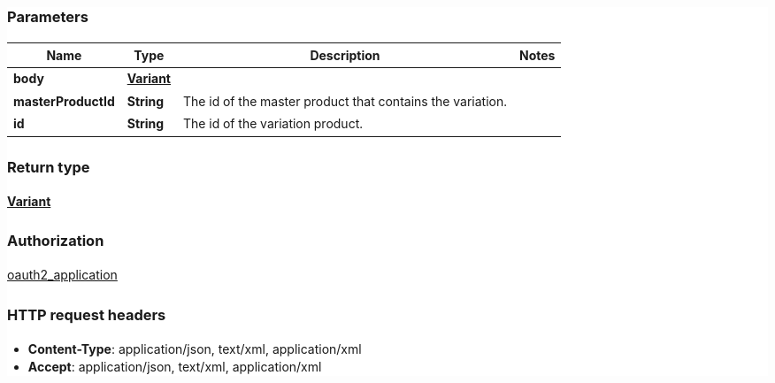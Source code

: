### Parameters

Name | Type | Description  | Notes
------------- | ------------- | ------------- | -------------
 **body** | [**Variant**](Variant.md)|  | 
 **masterProductId** | **String**| The id of the master product that contains the variation. | 
 **id** | **String**| The id of the variation product. | 

### Return type

[**Variant**](Variant.md)

### Authorization

[oauth2_application](../README.md#oauth2_application)

### HTTP request headers

 - **Content-Type**: application/json, text/xml, application/xml
 - **Accept**: application/json, text/xml, application/xml

